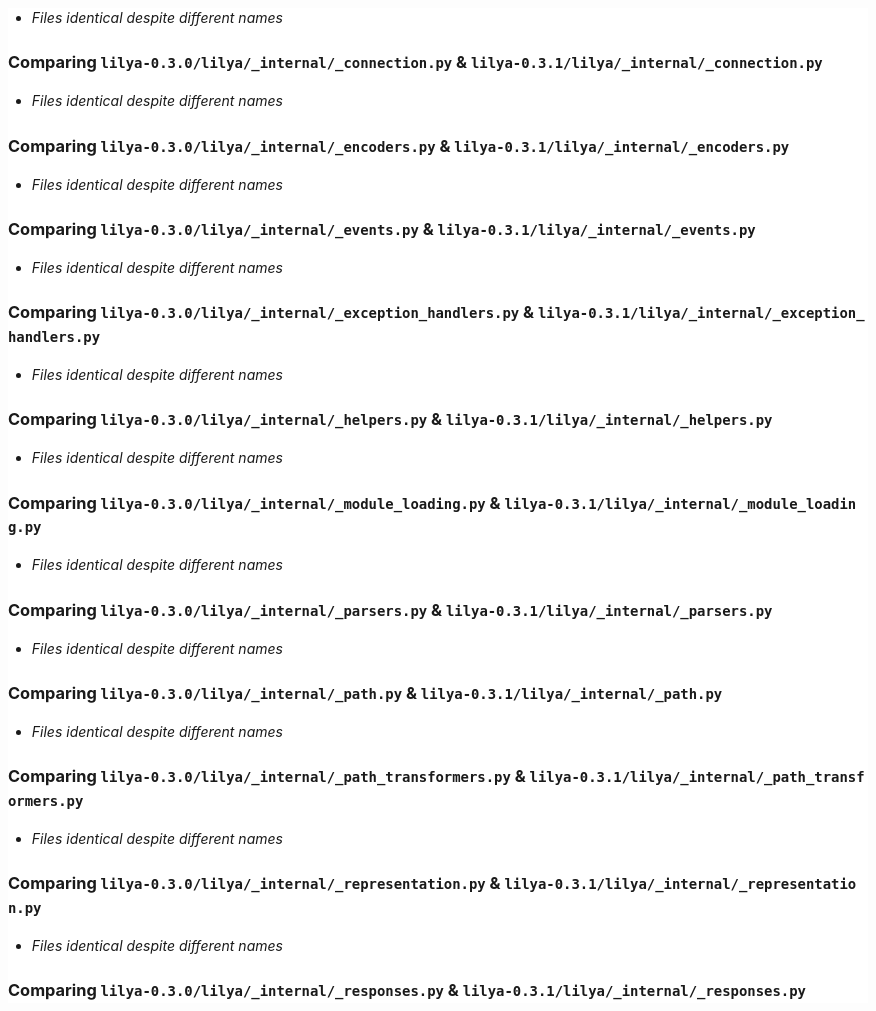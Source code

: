  * *Files identical despite different names*

### Comparing `lilya-0.3.0/lilya/_internal/_connection.py` & `lilya-0.3.1/lilya/_internal/_connection.py`

 * *Files identical despite different names*

### Comparing `lilya-0.3.0/lilya/_internal/_encoders.py` & `lilya-0.3.1/lilya/_internal/_encoders.py`

 * *Files identical despite different names*

### Comparing `lilya-0.3.0/lilya/_internal/_events.py` & `lilya-0.3.1/lilya/_internal/_events.py`

 * *Files identical despite different names*

### Comparing `lilya-0.3.0/lilya/_internal/_exception_handlers.py` & `lilya-0.3.1/lilya/_internal/_exception_handlers.py`

 * *Files identical despite different names*

### Comparing `lilya-0.3.0/lilya/_internal/_helpers.py` & `lilya-0.3.1/lilya/_internal/_helpers.py`

 * *Files identical despite different names*

### Comparing `lilya-0.3.0/lilya/_internal/_module_loading.py` & `lilya-0.3.1/lilya/_internal/_module_loading.py`

 * *Files identical despite different names*

### Comparing `lilya-0.3.0/lilya/_internal/_parsers.py` & `lilya-0.3.1/lilya/_internal/_parsers.py`

 * *Files identical despite different names*

### Comparing `lilya-0.3.0/lilya/_internal/_path.py` & `lilya-0.3.1/lilya/_internal/_path.py`

 * *Files identical despite different names*

### Comparing `lilya-0.3.0/lilya/_internal/_path_transformers.py` & `lilya-0.3.1/lilya/_internal/_path_transformers.py`

 * *Files identical despite different names*

### Comparing `lilya-0.3.0/lilya/_internal/_representation.py` & `lilya-0.3.1/lilya/_internal/_representation.py`

 * *Files identical despite different names*

### Comparing `lilya-0.3.0/lilya/_internal/_responses.py` & `lilya-0.3.1/lilya/_internal/_responses.py`
